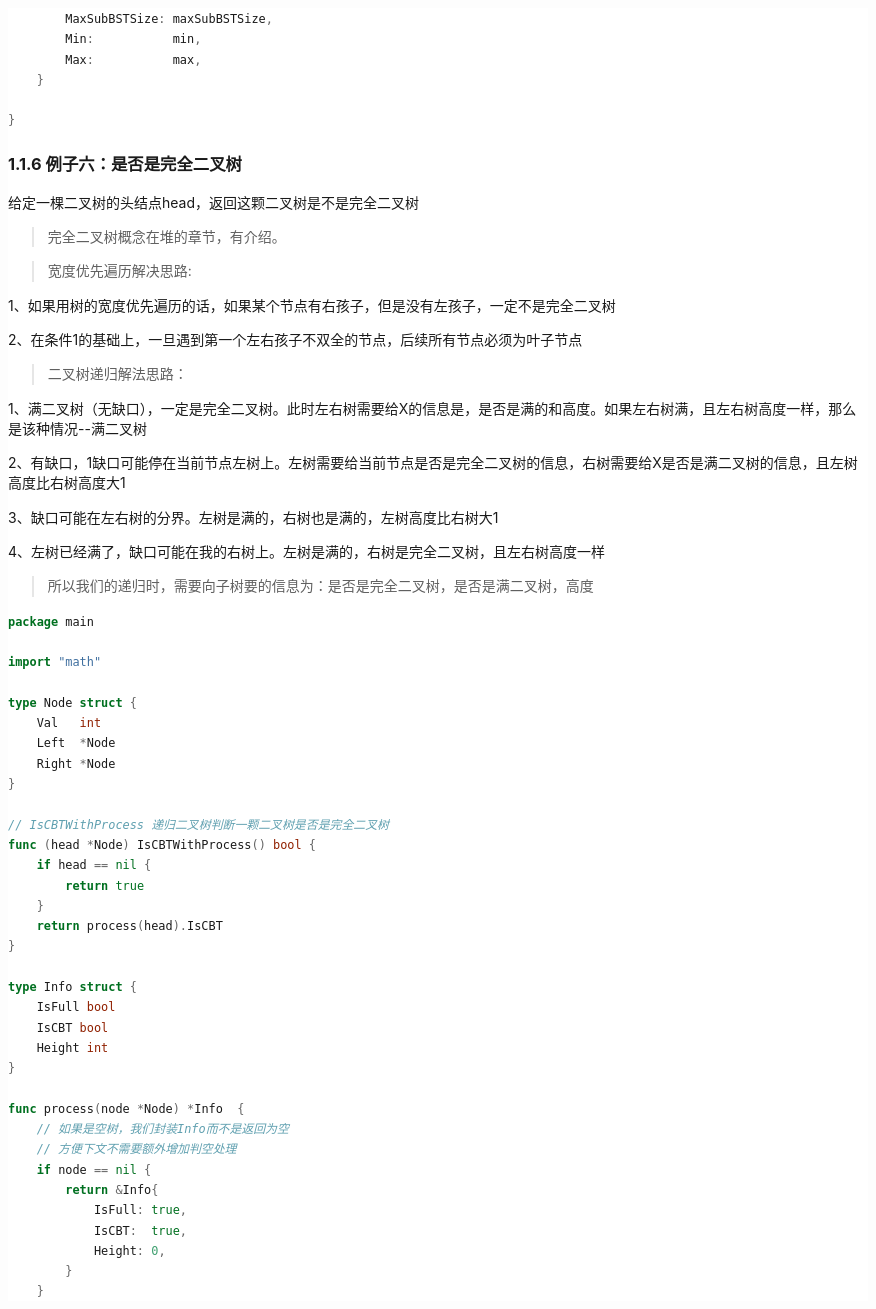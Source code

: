 ```Go
		MaxSubBSTSize: maxSubBSTSize,
		Min:           min,
		Max:           max,
	}

}
```

### 1.1.6 例子六：是否是完全二叉树

给定一棵二叉树的头结点head，返回这颗二叉树是不是完全二叉树

> 完全二叉树概念在堆的章节，有介绍。

> 宽度优先遍历解决思路:

1、如果用树的宽度优先遍历的话，如果某个节点有右孩子，但是没有左孩子，一定不是完全二叉树 

2、在条件1的基础上，一旦遇到第一个左右孩子不双全的节点，后续所有节点必须为叶子节点

> 二叉树递归解法思路：

1、满二叉树（无缺口），一定是完全二叉树。此时左右树需要给X的信息是，是否是满的和高度。如果左右树满，且左右树高度一样，那么是该种情况--满二叉树

2、有缺口，1缺口可能停在当前节点左树上。左树需要给当前节点是否是完全二叉树的信息，右树需要给X是否是满二叉树的信息，且左树高度比右树高度大1

3、缺口可能在左右树的分界。左树是满的，右树也是满的，左树高度比右树大1

4、左树已经满了，缺口可能在我的右树上。左树是满的，右树是完全二叉树，且左右树高度一样

> 所以我们的递归时，需要向子树要的信息为：是否是完全二叉树，是否是满二叉树，高度

```Go
package main

import "math"

type Node struct {
	Val   int
	Left  *Node
	Right *Node
}

// IsCBTWithProcess 递归二叉树判断一颗二叉树是否是完全二叉树
func (head *Node) IsCBTWithProcess() bool {
	if head == nil {
		return true
	}
	return process(head).IsCBT
}

type Info struct {
	IsFull bool
	IsCBT bool
	Height int
}

func process(node *Node) *Info  {
	// 如果是空树，我们封装Info而不是返回为空
	// 方便下文不需要额外增加判空处理
	if node == nil {
		return &Info{
			IsFull: true,
			IsCBT:  true,
			Height: 0,
		}
	}

```